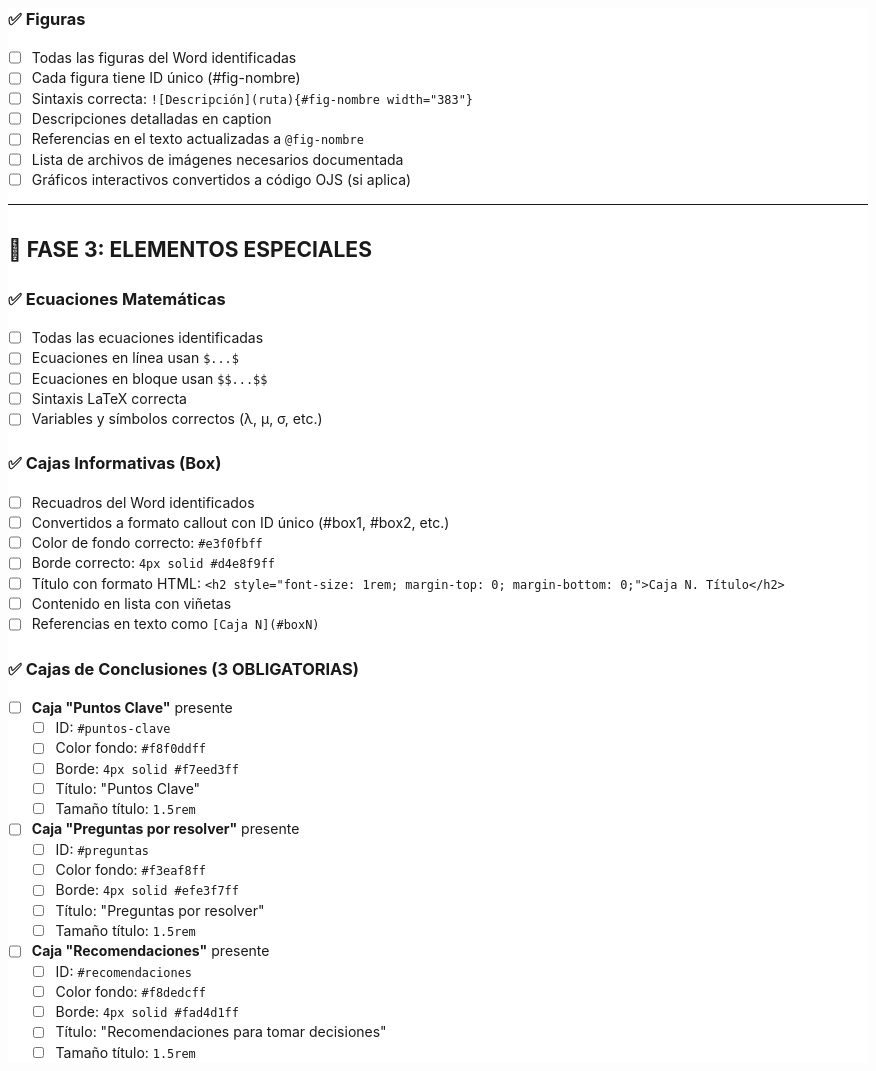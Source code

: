### ✅ Figuras
- [ ] Todas las figuras del Word identificadas
- [ ] Cada figura tiene ID único (#fig-nombre)
- [ ] Sintaxis correcta: `![Descripción](ruta){#fig-nombre width="383"}`
- [ ] Descripciones detalladas en caption
- [ ] Referencias en el texto actualizadas a `@fig-nombre`
- [ ] Lista de archivos de imágenes necesarios documentada
- [ ] Gráficos interactivos convertidos a código OJS (si aplica)

---

## 🔢 FASE 3: ELEMENTOS ESPECIALES

### ✅ Ecuaciones Matemáticas
- [ ] Todas las ecuaciones identificadas
- [ ] Ecuaciones en línea usan `$...$`
- [ ] Ecuaciones en bloque usan `$$...$$`
- [ ] Sintaxis LaTeX correcta
- [ ] Variables y símbolos correctos (λ, μ, σ, etc.)

### ✅ Cajas Informativas (Box)
- [ ] Recuadros del Word identificados
- [ ] Convertidos a formato callout con ID único (#box1, #box2, etc.)
- [ ] Color de fondo correcto: `#e3f0fbff`
- [ ] Borde correcto: `4px solid #d4e8f9ff`
- [ ] Título con formato HTML: `<h2 style="font-size: 1rem; margin-top: 0; margin-bottom: 0;">Caja N. Título</h2>`
- [ ] Contenido en lista con viñetas
- [ ] Referencias en texto como `[Caja N](#boxN)`

### ✅ Cajas de Conclusiones (3 OBLIGATORIAS)
- [ ] **Caja "Puntos Clave"** presente
  - [ ] ID: `#puntos-clave`
  - [ ] Color fondo: `#f8f0ddff`
  - [ ] Borde: `4px solid #f7eed3ff`
  - [ ] Título: "Puntos Clave"
  - [ ] Tamaño título: `1.5rem`

- [ ] **Caja "Preguntas por resolver"** presente
  - [ ] ID: `#preguntas`
  - [ ] Color fondo: `#f3eaf8ff`
  - [ ] Borde: `4px solid #efe3f7ff`
  - [ ] Título: "Preguntas por resolver"
  - [ ] Tamaño título: `1.5rem`

- [ ] **Caja "Recomendaciones"** presente
  - [ ] ID: `#recomendaciones`
  - [ ] Color fondo: `#f8dedcff`
  - [ ] Borde: `4px solid #fad4d1ff`
  - [ ] Título: "Recomendaciones para tomar decisiones"
  - [ ] Tamaño título: `1.5rem`
